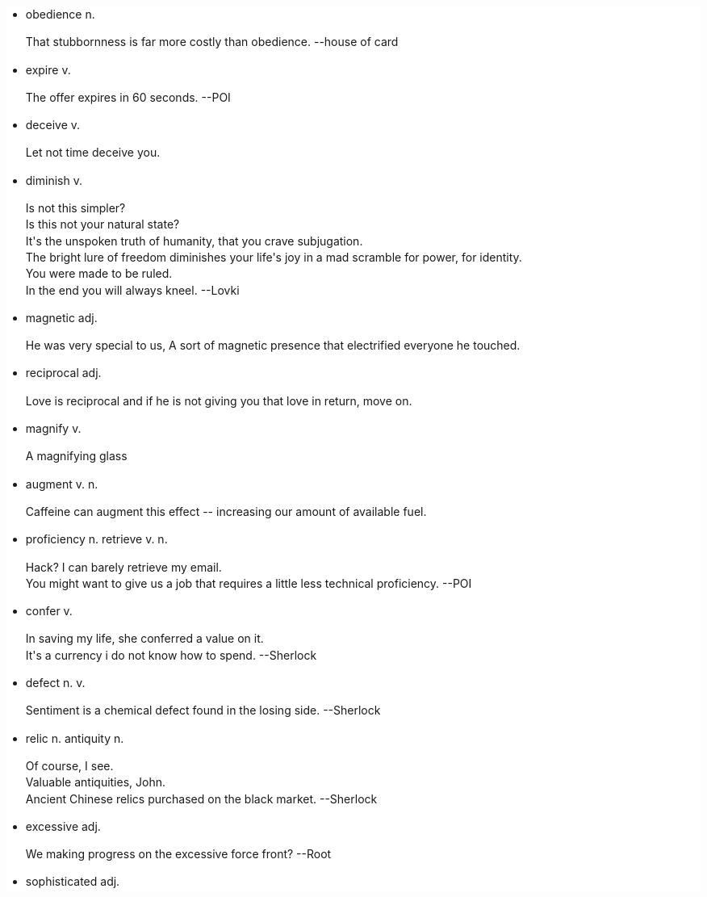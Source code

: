* obedience n.    

    That stubbornness is far more costly than obedience.  --house of card

* expire v.

    The offer expires in 60 seconds.  --POI

* deceive v.

    Let not time deceive you.

* diminish v.

    Is not this simpler?</br>
    Is this not your natural state?</br>
    It's the unspoken truth of humanity, that you crave subjugation.</br>
    The bright lure of freedom diminishes your life's joy in a mad scramble for power, for identity.</br>
    You were made to be ruled.</br>
    In the end you will always kneel.   --Lovki

* magnetic adj.

    He was very special to us, A sort of magnetic presence that electrified everyone he touched.

* reciprocal adj.

    Love is reciprocal and if he is not giving you that love in return, move on.

* magnify v.

    A magnifying glass

* augment v. n.

    Caffeine can augment this effect -- increasing our amount of available fuel.

* proficiency n. retrieve v. n.

    Hack? I can barely retrieve my email.</br>
    You might want to give us a job that requires a little less technical proficiency.  --POI

* confer v.

    In saving my life, she conferred a value on it.</br>
    It's a currency i do not know how to spend.  --Sherlock

* defect n. v.

    Sentiment is a chemical defect found in the losing side.  --Sherlock

* relic n. antiquity n.

    Of course, I see.</br>
    Valuable antiquities, John.</br>
    Ancient Chinese relics purchased on the black market. --Sherlock

* excessive adj.

    We making progress on the excessive force front?  --Root

* sophisticated adj.
